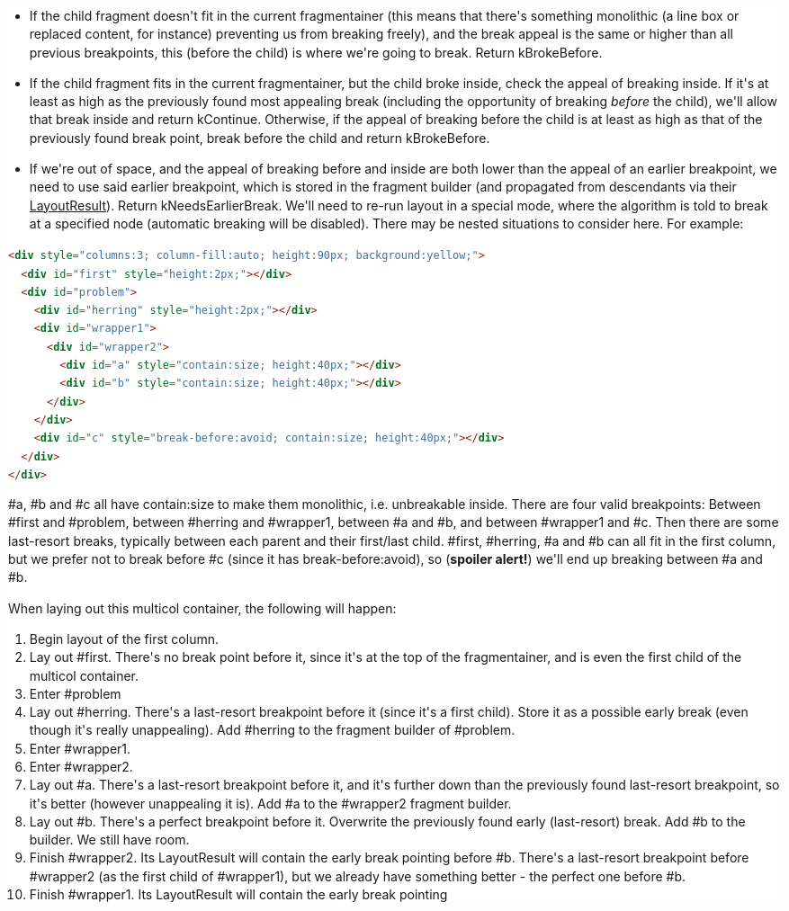 * If the child fragment doesn't fit in the current fragmentainer (this means
  that there's something monolithic (a line box or replaced content, for
  instance) preventing us from breaking freely), and the break appeal is the
  same or higher than all previous breakpoints, this (before the child) is where
  we're going to break. Return kBrokeBefore.

* If the child fragment fits in the current fragmentainer, but the child broke
  inside, check the appeal of breaking inside. If it's at least as high as the
  previously found most appealing break (including the opportunity of breaking
  *before* the child), we'll allow that break inside and return
  kContinue. Otherwise, if the appeal of breaking before the child is at least
  as high as that of the previously found break point, break before the child
  and return kBrokeBefore.

* If we're out of space, and the appeal of breaking before and inside are both
  lower than the appeal of an earlier breakpoint, we need to use said earlier
  breakpoint, which is stored in the fragment builder (and propagated from
  descendants via their [LayoutResult](layout_result.h)). Return
  kNeedsEarlierBreak. We'll need to re-run layout in a special mode, where the
  algorithm is told to break at a specified node (automatic breaking will be
  disabled). There may be nested situations to consider here. For example:

```html
<div style="columns:3; column-fill:auto; height:90px; background:yellow;">
  <div id="first" style="height:2px;"></div>
  <div id="problem">
    <div id="herring" style="height:2px;"></div>
    <div id="wrapper1">
      <div id="wrapper2">
        <div id="a" style="contain:size; height:40px;"></div>
        <div id="b" style="contain:size; height:40px;"></div>
      </div>
    </div>
    <div id="c" style="break-before:avoid; contain:size; height:40px;"></div>
  </div>
</div>
```

#a, #b and #c all have contain:size to make them monolithic, i.e. unbreakable
inside. There are four valid breakpoints: Between #first and #problem, between
#herring and #wrapper1, between #a and #b, and between #wrapper1 and
#c. Then there are some last-resort breaks, typically between each parent and
their first/last child. #first, #herring, #a and #b can all fit in the first
column, but we prefer not to break before #c (since it has break-before:avoid),
so (**spoiler alert!**) we'll end up breaking between #a and #b.

When laying out this multicol container, the following will happen:
1. Begin layout of the first column.
1. Lay out #first. There's no break point before it, since it's at the top of
   the fragmentainer, and is even the first child of the multicol container.
1. Enter #problem
1. Lay out #herring. There's a last-resort breakpoint before it (since it's a
   first child). Store it as a possible early break (even though it's really
   unappealing). Add #herring to the fragment builder of #problem.
1. Enter #wrapper1.
1. Enter #wrapper2.
1. Lay out #a. There's a last-resort breakpoint before it, and it's further down
   than the previously found last-resort breakpoint, so it's better (however
   unappealing it is). Add #a to the #wrapper2 fragment builder.
1. Lay out #b. There's a perfect breakpoint before it. Overwrite the previously
   found early (last-resort) break. Add #b to the builder. We still have room.
1. Finish #wrapper2. Its LayoutResult will contain the early break pointing
   before #b. There's a last-resort breakpoint before #wrapper2 (as the first
   child of #wrapper1), but we already have something better - the perfect one
   before #b.
1. Finish #wrapper1. Its LayoutResult will contain the early break pointing